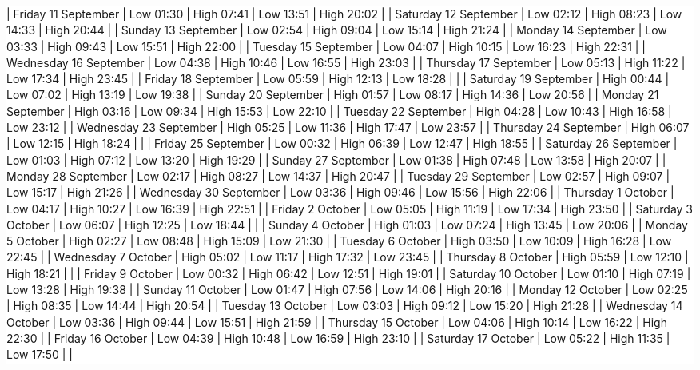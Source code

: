 | Friday 11 September | Low 01:30 | High 07:41 | Low 13:51 | High 20:02 | 
| Saturday 12 September | Low 02:12 | High 08:23 | Low 14:33 | High 20:44 | 
| Sunday 13 September | Low 02:54 | High 09:04 | Low 15:14 | High 21:24 | 
| Monday 14 September | Low 03:33 | High 09:43 | Low 15:51 | High 22:00 | 
| Tuesday 15 September | Low 04:07 | High 10:15 | Low 16:23 | High 22:31 | 
| Wednesday 16 September | Low 04:38 | High 10:46 | Low 16:55 | High 23:03 | 
| Thursday 17 September | Low 05:13 | High 11:22 | Low 17:34 | High 23:45 | 
| Friday 18 September | Low 05:59 | High 12:13 | Low 18:28 |  | 
| Saturday 19 September | High 00:44 | Low 07:02 | High 13:19 | Low 19:38 | 
| Sunday 20 September | High 01:57 | Low 08:17 | High 14:36 | Low 20:56 | 
| Monday 21 September | High 03:16 | Low 09:34 | High 15:53 | Low 22:10 | 
| Tuesday 22 September | High 04:28 | Low 10:43 | High 16:58 | Low 23:12 | 
| Wednesday 23 September | High 05:25 | Low 11:36 | High 17:47 | Low 23:57 | 
| Thursday 24 September | High 06:07 | Low 12:15 | High 18:24 |  | 
| Friday 25 September | Low 00:32 | High 06:39 | Low 12:47 | High 18:55 | 
| Saturday 26 September | Low 01:03 | High 07:12 | Low 13:20 | High 19:29 | 
| Sunday 27 September | Low 01:38 | High 07:48 | Low 13:58 | High 20:07 | 
| Monday 28 September | Low 02:17 | High 08:27 | Low 14:37 | High 20:47 | 
| Tuesday 29 September | Low 02:57 | High 09:07 | Low 15:17 | High 21:26 | 
| Wednesday 30 September | Low 03:36 | High 09:46 | Low 15:56 | High 22:06 | 
| Thursday 1 October | Low 04:17 | High 10:27 | Low 16:39 | High 22:51 | 
| Friday 2 October | Low 05:05 | High 11:19 | Low 17:34 | High 23:50 | 
| Saturday 3 October | Low 06:07 | High 12:25 | Low 18:44 |  | 
| Sunday 4 October | High 01:03 | Low 07:24 | High 13:45 | Low 20:06 | 
| Monday 5 October | High 02:27 | Low 08:48 | High 15:09 | Low 21:30 | 
| Tuesday 6 October | High 03:50 | Low 10:09 | High 16:28 | Low 22:45 | 
| Wednesday 7 October | High 05:02 | Low 11:17 | High 17:32 | Low 23:45 | 
| Thursday 8 October | High 05:59 | Low 12:10 | High 18:21 |  | 
| Friday 9 October | Low 00:32 | High 06:42 | Low 12:51 | High 19:01 | 
| Saturday 10 October | Low 01:10 | High 07:19 | Low 13:28 | High 19:38 | 
| Sunday 11 October | Low 01:47 | High 07:56 | Low 14:06 | High 20:16 | 
| Monday 12 October | Low 02:25 | High 08:35 | Low 14:44 | High 20:54 | 
| Tuesday 13 October | Low 03:03 | High 09:12 | Low 15:20 | High 21:28 | 
| Wednesday 14 October | Low 03:36 | High 09:44 | Low 15:51 | High 21:59 | 
| Thursday 15 October | Low 04:06 | High 10:14 | Low 16:22 | High 22:30 | 
| Friday 16 October | Low 04:39 | High 10:48 | Low 16:59 | High 23:10 | 
| Saturday 17 October | Low 05:22 | High 11:35 | Low 17:50 |  | 